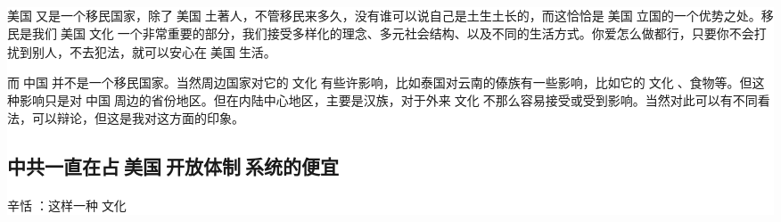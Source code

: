    美国
  </ok>
  又是一个移民国家，除了
  <ok href="/term/1045">
   美国
  </ok>
  土著人，不管移民来多久，没有谁可以说自己是土生土长的，而这恰恰是
  <ok href="/term/1045">
   美国
  </ok>
  立国的一个优势之处。移民是我们
  <ok href="/term/1045">
   美国
  </ok>
  <ok href="/term/6086">
   文化
  </ok>
  一个非常重要的部分，我们接受多样化的理念、多元社会结构、以及不同的生活方式。你爱怎么做都行，只要你不会打扰到别人，不去犯法，就可以安心在
  <ok href="/term/1045">
   美国
  </ok>
  生活。
 </p>
 <p>
  而
  <ok href="/term/1120">
   中国
  </ok>
  并不是一个移民国家。当然周边国家对它的
  <ok href="/term/6086">
   文化
  </ok>
  有些许影响，比如泰国对云南的傣族有一些影响，比如它的
  <ok href="/term/6086">
   文化
  </ok>
  、食物等。但这种影响只是对
  <ok href="/term/1120">
   中国
  </ok>
  周边的省份地区。但在内陆中心地区，主要是汉族，对于外来
  <ok href="/term/6086">
   文化
  </ok>
  不那么容易接受或受到影响。当然对此可以有不同看法，可以辩论，但这是我对这方面的印象。
 </p>
 <h2>
  中共一直在占
  <ok href="/term/1045">
   美国
  </ok>
  <ok href="/term/689926">
   开放体制
  </ok>
  系统的便宜
 </h2>
 <p>
  <ok href="/term/326506">
   辛恬
  </ok>
  ：这样一种
  <ok href="/term/6086">
   文化
  </ok>